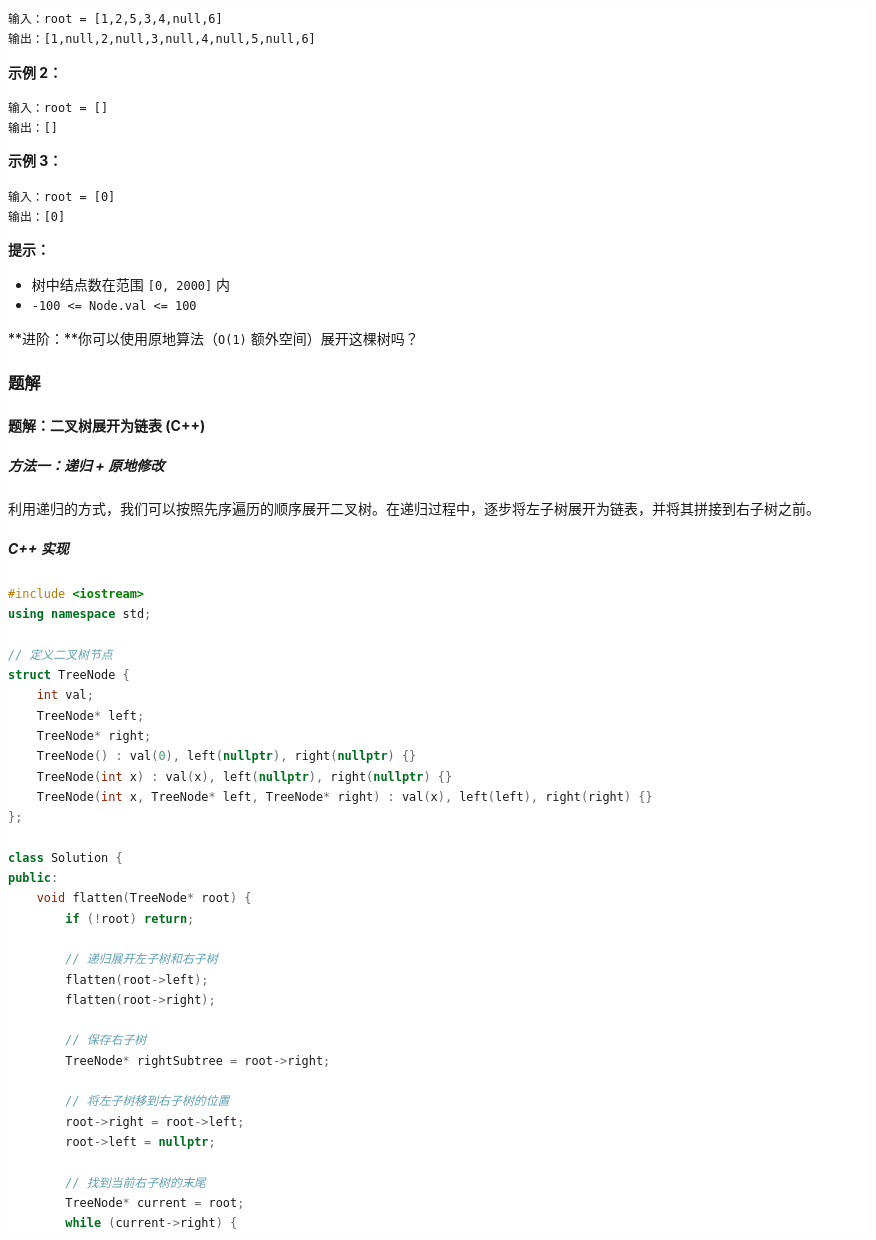 ```
输入：root = [1,2,5,3,4,null,6]
输出：[1,null,2,null,3,null,4,null,5,null,6]
```

**示例 2：**

```
输入：root = []
输出：[]
```

**示例 3：**

```
输入：root = [0]
输出：[0]
```

**提示：**

- 树中结点数在范围 `[0, 2000]` 内
- `-100 <= Node.val <= 100`

**进阶：**你可以使用原地算法（`O(1)` 额外空间）展开这棵树吗？

### 题解

#### 题解：二叉树展开为链表 (C++)

##### 方法一：递归 + 原地修改

利用递归的方式，我们可以按照先序遍历的顺序展开二叉树。在递归过程中，逐步将左子树展开为链表，并将其拼接到右子树之前。

##### C++ 实现

```cpp
#include <iostream>
using namespace std;

// 定义二叉树节点
struct TreeNode {
    int val;
    TreeNode* left;
    TreeNode* right;
    TreeNode() : val(0), left(nullptr), right(nullptr) {}
    TreeNode(int x) : val(x), left(nullptr), right(nullptr) {}
    TreeNode(int x, TreeNode* left, TreeNode* right) : val(x), left(left), right(right) {}
};

class Solution {
public:
    void flatten(TreeNode* root) {
        if (!root) return;

        // 递归展开左子树和右子树
        flatten(root->left);
        flatten(root->right);

        // 保存右子树
        TreeNode* rightSubtree = root->right;

        // 将左子树移到右子树的位置
        root->right = root->left;
        root->left = nullptr;

        // 找到当前右子树的末尾
        TreeNode* current = root;
        while (current->right) {
```